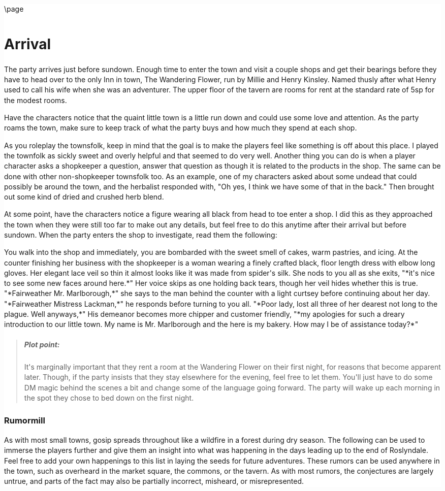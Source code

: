 \page  
<div class='pageNumber auto'></div>
 
# Arrival  
The party arrives just before sundown. Enough time to enter the town and visit a couple shops and get their bearings before they have to head over to the only Inn in town, The Wandering Flower, run by Millie and Henry Kinsley. Named thusly after what Henry used to call his wife when she was an adventurer. The upper floor of the tavern are rooms for rent at the standard rate of 5sp for the modest rooms.
 
Have the characters notice that the quaint little town is a little run down and could use some love and attention. As the party roams the town, make sure to keep track of what the party buys and how much they spend at each shop.
 
As you roleplay the townsfolk, keep in mind that the goal is to make the players feel like something is off about this place. I played the townfolk as sickly sweet and overly helpful and that seemed to do very well. Another thing you can do is when a player character asks a shopkeeper a question, answer that question as though it is related to the products in the shop. The same can be done with other non-shopkeeper townsfolk too. As an example, one of my characters asked about some undead that could possibly be around the town, and the herbalist responded with, "Oh yes, I think we have some of that in the back." Then brought out some kind of dried and crushed herb blend.
 
At some point, have the characters notice a figure wearing all black from head to toe enter a shop. I did this as they approached the town when they were still too far to make out any details, but feel free to do this anytime after their arrival but before sundown. When the party enters the shop to investigate, read them the following:
 
<div class='descriptive'>  
You walk into the shop and immediately, you are bombarded with the sweet smell of cakes, warm pastries, and icing. At the counter finishing her business with the shopkeeper is a woman wearing a finely crafted black, floor length dress with elbow long gloves. Her elegant lace veil so thin it almost looks like it was made from spider's silk. She nods to you all as she exits, "*it's nice to see some new faces around here.*" Her voice skips as one holding back tears, though her veil hides whether this is true. "*Fairweather Mr. Marlborough,*" she says to the man behind the counter with a light curtsey before continuing about her day.   "*Fairweather Mistress Lackman,*" he responds before turning to you all. "*Poor lady, lost all three of her dearest not long to the plague. Well anyways,*" His demeanor becomes more chipper and customer friendly, "*my apologies for such a dreary introduction to our little town. My name is Mr. Marlborough and the here is my bakery. How may I be of assistance today?*"  
</div>
 
> ##### **Plot point:**  
>  
> It's marginally important that they rent a room at the Wandering Flower on their first night, for reasons that become apparent later. Though, if the party insists that they stay elsewhere for the evening, feel free to let them. You'll just have to do some DM magic behind the scenes a bit and change some of the language going forward. The party will wake up each morning in the spot they chose to bed down on the first night.
 
### Rumormill
 
As with most small towns, gosip spreads throughout like a wildfire in a forest during dry season. The following can be used to immerse the players further and give them an insight into what was happening in the days leading up to the end of Roslyndale. Feel free to add your own happenings to this list in laying the seeds for future adventures. These rumors can be used anywhere in the town, such as overheard in the market square, the commons, or the tavern. As with most rumors, the conjectures are largely untrue, and parts of the fact may also be partially incorrect, misheard, or misrepresented.
 